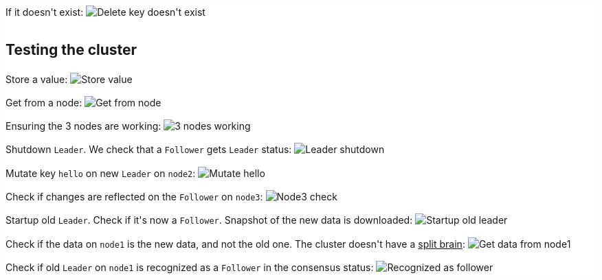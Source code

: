 
If it doesn't exist:
<img width="1920" alt="Delete key doesn't exist" src="https://user-images.githubusercontent.com/84069271/218792895-8bf28fad-6dc0-45b9-9210-0aacfe460f4f.png">




## Testing the cluster

Store a value:
<img width="1920" alt="Store value" src="https://user-images.githubusercontent.com/84069271/218323894-50175fd1-2fa7-4c24-9b0f-c6e0feedb759.png">

Get from a node:
<img width="1920" alt="Get from node" src="https://user-images.githubusercontent.com/84069271/218324242-a4e66d74-19b4-4148-9322-6b3eaf4d83c7.png">

Ensuring the 3 nodes are working:
<img width="1920" alt="3 nodes working" src="https://user-images.githubusercontent.com/84069271/218326585-db754e4b-e17b-4712-8a1c-6737bd585dbe.png">


Shutdown `Leader`. We check that a `Follower` gets `Leader` status:
<img width="1920" alt="Leader shutdown" src="https://user-images.githubusercontent.com/84069271/218326617-1d2b0e29-c88f-4682-b013-ed5ad211c94b.png">


Mutate key `hello` on new `Leader` on `node2`:
<img width="1920" alt="Mutate hello" src="https://user-images.githubusercontent.com/84069271/218326636-34c7d07f-5d2d-44e2-b985-eff09fad39ef.png">


Check if changes are reflected on the `Follower` on `node3`:
<img width="1920" alt="Node3 check" src="https://user-images.githubusercontent.com/84069271/218326653-1eae3355-0108-4d10-a343-f984558aa24f.png">


Startup old `Leader`. Check if it's now a `Follower`. Snapshot of the new data is downloaded:
<img width="1920" alt="Startup old leader" src="https://user-images.githubusercontent.com/84069271/218326677-b7f62686-cbfe-429e-b78a-a821b35231a6.png">


Check if the data on `node1` is the new data, and not the old one. The cluster doesn't have a [split brain](https://en.wikipedia.org/wiki/Split-brain_(computing)):
<img width="1920" alt="Get data from node1" src="https://user-images.githubusercontent.com/84069271/218326709-6cc64f86-8172-4b5b-a7b2-dd669933a999.png">


Check if old `Leader` on `node1` is recognized as a `Follower` in the consensus status:
<img width="1920" alt="Recognized as follower" src="https://user-images.githubusercontent.com/84069271/218326750-3de1a5da-a39c-4836-a526-71d2a6898401.png">
